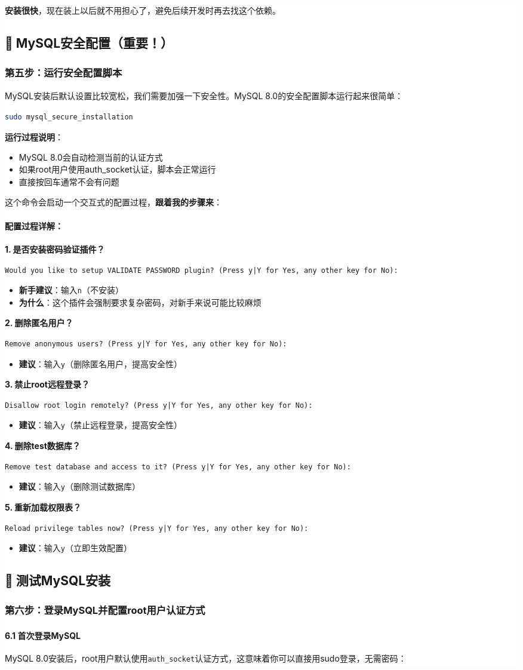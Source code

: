 **安装很快**，现在装上以后就不用担心了，避免后续开发时再去找这个依赖。

## 🔐 MySQL安全配置（重要！）
### 第五步：运行安全配置脚本
MySQL安装后默认设置比较宽松，我们需要加强一下安全性。MySQL 8.0的安全配置脚本运行起来很简单：

```bash
sudo mysql_secure_installation
```

**运行过程说明**：

+ MySQL 8.0会自动检测当前的认证方式
+ 如果root用户使用auth_socket认证，脚本会正常运行
+ 直接按回车通常不会有问题

这个命令会启动一个交互式的配置过程，**跟着我的步骤来**：

#### 配置过程详解：
**1. 是否安装密码验证插件？**

```plain
Would you like to setup VALIDATE PASSWORD plugin? (Press y|Y for Yes, any other key for No):
```

+ **新手建议**：输入`n`（不安装）
+ **为什么**：这个插件会强制要求复杂密码，对新手来说可能比较麻烦

**2. 删除匿名用户？**

```plain
Remove anonymous users? (Press y|Y for Yes, any other key for No):
```

+ **建议**：输入`y`（删除匿名用户，提高安全性）

**3. 禁止root远程登录？**

```plain
Disallow root login remotely? (Press y|Y for Yes, any other key for No):
```

+ **建议**：输入`y`（禁止远程登录，提高安全性）

**4. 删除test数据库？**

```plain
Remove test database and access to it? (Press y|Y for Yes, any other key for No):
```

+ **建议**：输入`y`（删除测试数据库）

**5. 重新加载权限表？**

```plain
Reload privilege tables now? (Press y|Y for Yes, any other key for No):
```

+ **建议**：输入`y`（立即生效配置）

## 🎯 测试MySQL安装
### 第六步：登录MySQL并配置root用户认证方式
#### 6.1 首次登录MySQL
MySQL 8.0安装后，root用户默认使用`auth_socket`认证方式，这意味着你可以直接用sudo登录，无需密码：
